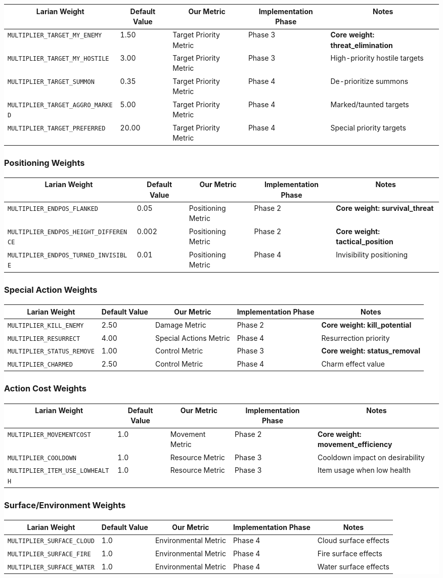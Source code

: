 | Larian Weight | Default Value | Our Metric | Implementation Phase | Notes |
|---------------|---------------|------------|---------------------|--------|
| `MULTIPLIER_TARGET_MY_ENEMY` | 1.50 | Target Priority Metric | Phase 3 | **Core weight: threat_elimination** |
| `MULTIPLIER_TARGET_MY_HOSTILE` | 3.00 | Target Priority Metric | Phase 3 | High-priority hostile targets |
| `MULTIPLIER_TARGET_SUMMON` | 0.35 | Target Priority Metric | Phase 4 | De-prioritize summons |
| `MULTIPLIER_TARGET_AGGRO_MARKED` | 5.00 | Target Priority Metric | Phase 4 | Marked/taunted targets |
| `MULTIPLIER_TARGET_PREFERRED` | 20.00 | Target Priority Metric | Phase 4 | Special priority targets |

### Positioning Weights

| Larian Weight | Default Value | Our Metric | Implementation Phase | Notes |
|---------------|---------------|------------|---------------------|--------|
| `MULTIPLIER_ENDPOS_FLANKED` | 0.05 | Positioning Metric | Phase 2 | **Core weight: survival_threat** |
| `MULTIPLIER_ENDPOS_HEIGHT_DIFFERENCE` | 0.002 | Positioning Metric | Phase 2 | **Core weight: tactical_position** |
| `MULTIPLIER_ENDPOS_TURNED_INVISIBLE` | 0.01 | Positioning Metric | Phase 4 | Invisibility positioning |

### Special Action Weights

| Larian Weight | Default Value | Our Metric | Implementation Phase | Notes |
|---------------|---------------|------------|---------------------|--------|
| `MULTIPLIER_KILL_ENEMY` | 2.50 | Damage Metric | Phase 2 | **Core weight: kill_potential** |
| `MULTIPLIER_RESURRECT` | 4.00 | Special Actions Metric | Phase 4 | Resurrection priority |
| `MULTIPLIER_STATUS_REMOVE` | 1.00 | Control Metric | Phase 3 | **Core weight: status_removal** |
| `MULTIPLIER_CHARMED` | 2.50 | Control Metric | Phase 4 | Charm effect value |

### Action Cost Weights

| Larian Weight | Default Value | Our Metric | Implementation Phase | Notes |
|---------------|---------------|------------|---------------------|--------|
| `MULTIPLIER_MOVEMENTCOST` | 1.0 | Movement Metric | Phase 2 | **Core weight: movement_efficiency** |
| `MULTIPLIER_COOLDOWN` | 1.0 | Resource Metric | Phase 3 | Cooldown impact on desirability |
| `MULTIPLIER_ITEM_USE_LOWHEALTH` | 1.0 | Resource Metric | Phase 3 | Item usage when low health |

### Surface/Environment Weights

| Larian Weight | Default Value | Our Metric | Implementation Phase | Notes |
|---------------|---------------|------------|---------------------|--------|
| `MULTIPLIER_SURFACE_CLOUD` | 1.0 | Environmental Metric | Phase 4 | Cloud surface effects |
| `MULTIPLIER_SURFACE_FIRE` | 1.0 | Environmental Metric | Phase 4 | Fire surface effects |
| `MULTIPLIER_SURFACE_WATER` | 1.0 | Environmental Metric | Phase 4 | Water surface effects |
